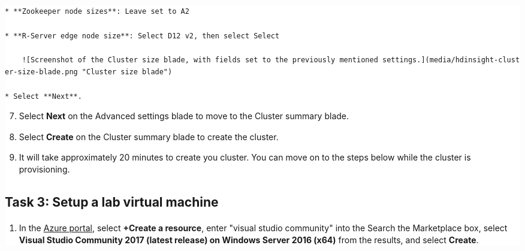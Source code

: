     * **Zookeeper node sizes**: Leave set to A2

    * **R-Server edge node size**: Select D12 v2, then select Select

        ![Screenshot of the Cluster size blade, with fields set to the previously mentioned settings.](media/hdinsight-cluster-size-blade.png "Cluster size blade")

    * Select **Next**.

7. Select **Next** on the Advanced settings blade to move to the Cluster summary blade.

8. Select **Create** on the Cluster summary blade to create the cluster.

9. It will take approximately 20 minutes to create you cluster. You can move on to the steps below while the cluster is provisioning.

## Task 3: Setup a lab virtual machine

1. In the [Azure portal](https://portal.azure.com/), select **+Create a resource**, enter "visual studio community" into the Search the Marketplace box, select **Visual Studio Community 2017 (latest release) on Windows Server 2016 (x64)** from the results, and select **Create**.
